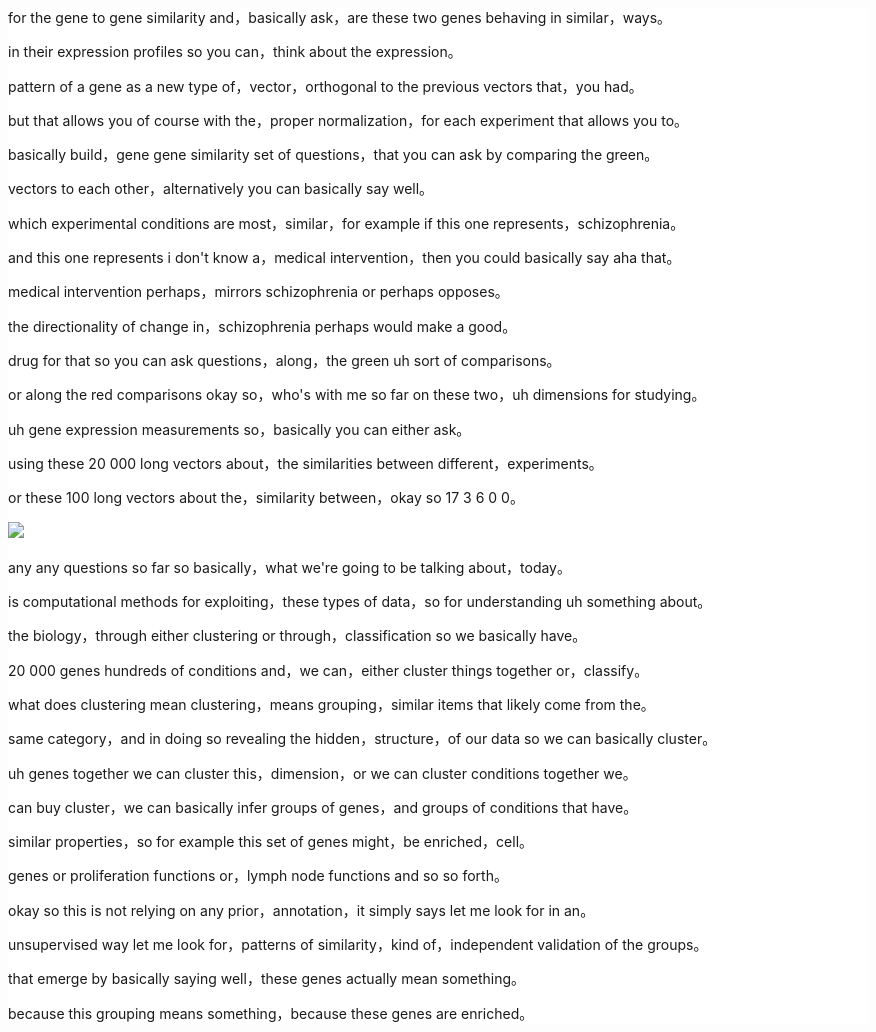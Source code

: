 for the gene to gene similarity and，basically ask，are these two genes behaving in similar，ways。

in their expression profiles so you can，think about the expression。

pattern of a gene as a new type of，vector，orthogonal to the previous vectors that，you had。

but that allows you of course with the，proper normalization，for each experiment that allows you to。

basically build，gene gene similarity set of questions，that you can ask by comparing the green。

vectors to each other，alternatively you can basically say well。

which experimental conditions are most，similar，for example if this one represents，schizophrenia。

and this one represents i don't know a，medical intervention，then you could basically say aha that。

medical intervention perhaps，mirrors schizophrenia or perhaps opposes。

the directionality of change in，schizophrenia perhaps would make a good。

drug for that so you can ask questions，along，the green uh sort of comparisons。

or along the red comparisons okay so，who's with me so far on these two，uh dimensions for studying。

uh gene expression measurements so，basically you can either ask。

using these 20 000 long vectors about，the similarities between different，experiments。

or these 100 long vectors about the，similarity between，okay so 17 3 6 0 0。



![](img/f6aeea121cfce4e01c8a96e75940eb62_2.png)

any any questions so far so basically，what we're going to be talking about，today。

is computational methods for exploiting，these types of data，so for understanding uh something about。

the biology，through either clustering or through，classification so we basically have。

20 000 genes hundreds of conditions and，we can，either cluster things together or，classify。

what does clustering mean clustering，means grouping，similar items that likely come from the。

same category，and in doing so revealing the hidden，structure，of our data so we can basically cluster。

uh genes together we can cluster this，dimension，or we can cluster conditions together we。

can buy cluster，we can basically infer groups of genes，and groups of conditions that have。

similar properties，so for example this set of genes might，be enriched，cell。

genes or proliferation functions or，lymph node functions and so so forth。

okay so this is not relying on any prior，annotation，it simply says let me look for in an。

unsupervised way let me look for，patterns of similarity，kind of，independent validation of the groups。

that emerge by basically saying well，these genes actually mean something。

because this grouping means something，because these genes are enriched。
